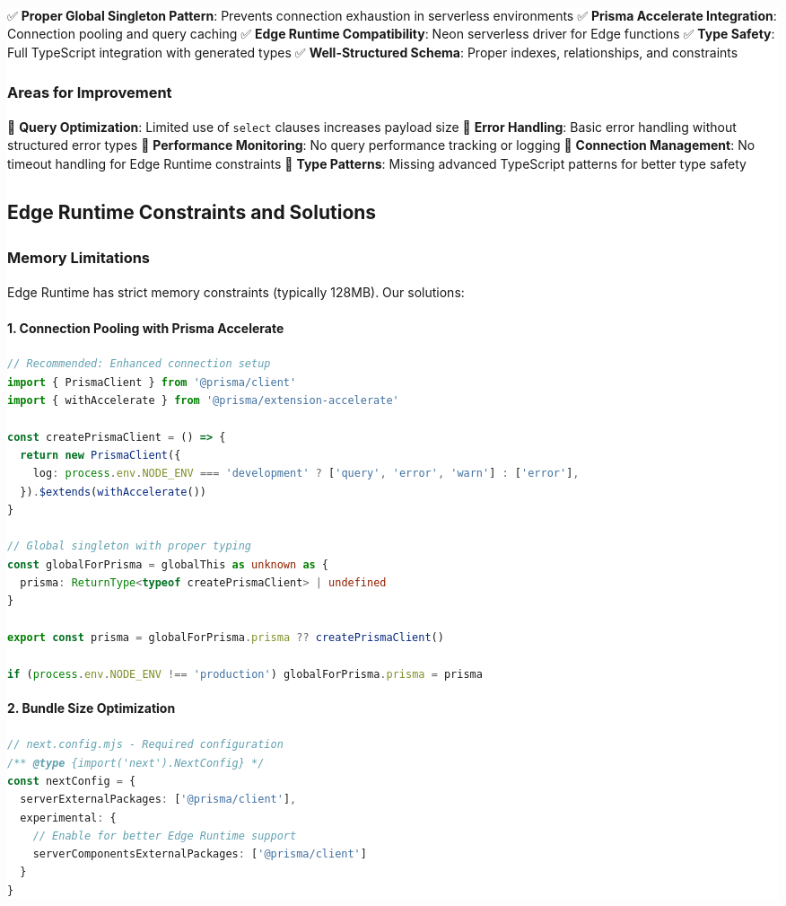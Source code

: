 ✅ **Proper Global Singleton Pattern**: Prevents connection exhaustion in serverless environments
✅ **Prisma Accelerate Integration**: Connection pooling and query caching
✅ **Edge Runtime Compatibility**: Neon serverless driver for Edge functions
✅ **Type Safety**: Full TypeScript integration with generated types
✅ **Well-Structured Schema**: Proper indexes, relationships, and constraints

### Areas for Improvement

🔄 **Query Optimization**: Limited use of `select` clauses increases payload size
🔄 **Error Handling**: Basic error handling without structured error types
🔄 **Performance Monitoring**: No query performance tracking or logging
🔄 **Connection Management**: No timeout handling for Edge Runtime constraints
🔄 **Type Patterns**: Missing advanced TypeScript patterns for better type safety

## Edge Runtime Constraints and Solutions

### Memory Limitations

Edge Runtime has strict memory constraints (typically 128MB). Our solutions:

#### 1. Connection Pooling with Prisma Accelerate

```typescript
// Recommended: Enhanced connection setup
import { PrismaClient } from '@prisma/client'
import { withAccelerate } from '@prisma/extension-accelerate'

const createPrismaClient = () => {
  return new PrismaClient({
    log: process.env.NODE_ENV === 'development' ? ['query', 'error', 'warn'] : ['error'],
  }).$extends(withAccelerate())
}

// Global singleton with proper typing
const globalForPrisma = globalThis as unknown as {
  prisma: ReturnType<typeof createPrismaClient> | undefined
}

export const prisma = globalForPrisma.prisma ?? createPrismaClient()

if (process.env.NODE_ENV !== 'production') globalForPrisma.prisma = prisma
```

#### 2. Bundle Size Optimization

```typescript
// next.config.mjs - Required configuration
/** @type {import('next').NextConfig} */
const nextConfig = {
  serverExternalPackages: ['@prisma/client'],
  experimental: {
    // Enable for better Edge Runtime support
    serverComponentsExternalPackages: ['@prisma/client']
  }
}
```
